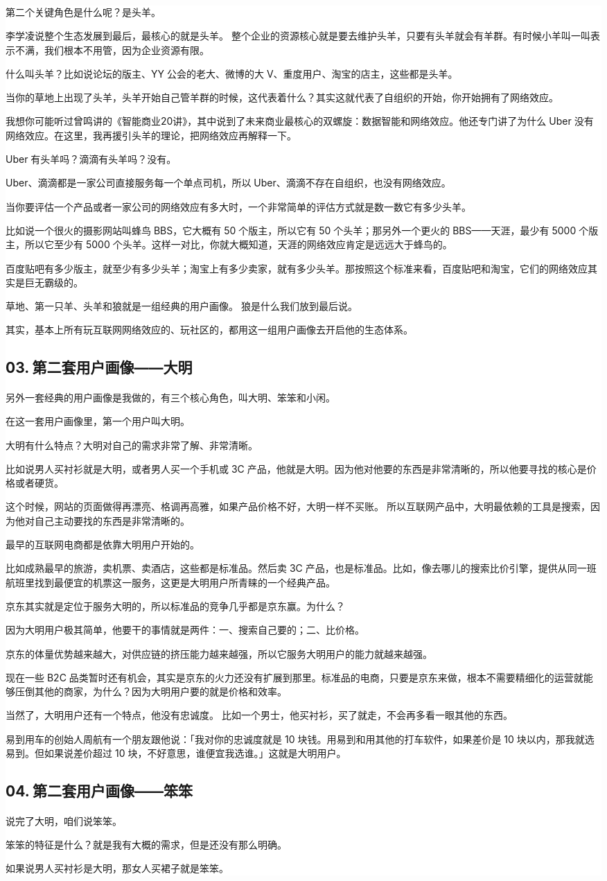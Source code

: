 第二个关键角色是什么呢？是头羊。

李学凌说整个生态发展到最后，最核心的就是头羊。 整个企业的资源核心就是要去维护头羊，只要有头羊就会有羊群。有时候小羊叫一叫表示不满，我们根本不用管，因为企业资源有限。

什么叫头羊？比如说论坛的版主、YY 公会的老大、微博的大 V、重度用户、淘宝的店主，这些都是头羊。

当你的草地上出现了头羊，头羊开始自己管羊群的时候，这代表着什么？其实这就代表了自组织的开始，你开始拥有了网络效应。

我想你可能听过曾鸣讲的《智能商业20讲》，其中说到了未来商业最核心的双螺旋：数据智能和网络效应。他还专门讲了为什么 Uber 没有网络效应。在这里，我再援引头羊的理论，把网络效应再解释一下。

Uber 有头羊吗？滴滴有头羊吗？没有。

Uber、滴滴都是一家公司直接服务每一个单点司机，所以 Uber、滴滴不存在自组织，也没有网络效应。

当你要评估一个产品或者一家公司的网络效应有多大时，一个非常简单的评估方式就是数一数它有多少头羊。

比如说一个很火的摄影网站叫蜂鸟 BBS，它大概有 50 个版主，所以它有 50 个头羊；那另外一个更火的 BBS——天涯，最少有 5000 个版主，所以它至少有 5000 个头羊。这样一对比，你就大概知道，天涯的网络效应肯定是远远大于蜂鸟的。

百度贴吧有多少版主，就至少有多少头羊；淘宝上有多少卖家，就有多少头羊。那按照这个标准来看，百度贴吧和淘宝，它们的网络效应其实是巨无霸级的。

草地、第一只羊、头羊和狼就是一组经典的用户画像。 狼是什么我们放到最后说。

其实，基本上所有玩互联网网络效应的、玩社区的，都用这一组用户画像去开启他的生态体系。

## 03. 第二套用户画像——大明

另外一套经典的用户画像是我做的，有三个核心角色，叫大明、笨笨和小闲。

在这一套用户画像里，第一个用户叫大明。

大明有什么特点？大明对自己的需求非常了解、非常清晰。

比如说男人买衬衫就是大明，或者男人买一个手机或 3C 产品，他就是大明。因为他对他要的东西是非常清晰的，所以他要寻找的核心是价格或者硬货。

这个时候，网站的页面做得再漂亮、格调再高雅，如果产品价格不好，大明一样不买账。 所以互联网产品中，大明最依赖的工具是搜索，因为他对自己主动要找的东西是非常清晰的。

最早的互联网电商都是依靠大明用户开始的。

比如成熟最早的旅游，卖机票、卖酒店，这些都是标准品。然后卖 3C 产品，也是标准品。比如，像去哪儿的搜索比价引擎，提供从同一班航班里找到最便宜的机票这一服务，这更是大明用户所青睐的一个经典产品。

京东其实就是定位于服务大明的，所以标准品的竞争几乎都是京东赢。为什么？

因为大明用户极其简单，他要干的事情就是两件：一、搜索自己要的；二、比价格。

京东的体量优势越来越大，对供应链的挤压能力越来越强，所以它服务大明用户的能力就越来越强。

现在一些 B2C 品类暂时还有机会，其实是京东的火力还没有扩展到那里。标准品的电商，只要是京东来做，根本不需要精细化的运营就能够压倒其他的商家，为什么？因为大明用户要的就是价格和效率。

当然了，大明用户还有一个特点，他没有忠诚度。 比如一个男士，他买衬衫，买了就走，不会再多看一眼其他的东西。

易到用车的创始人周航有一个朋友跟他说：「我对你的忠诚度就是 10 块钱。用易到和用其他的打车软件，如果差价是 10 块以内，那我就选易到。但如果说差价超过 10 块，不好意思，谁便宜我选谁。」这就是大明用户。

## 04. 第二套用户画像——笨笨

说完了大明，咱们说笨笨。

笨笨的特征是什么？就是我有大概的需求，但是还没有那么明确。

如果说男人买衬衫是大明，那女人买裙子就是笨笨。
